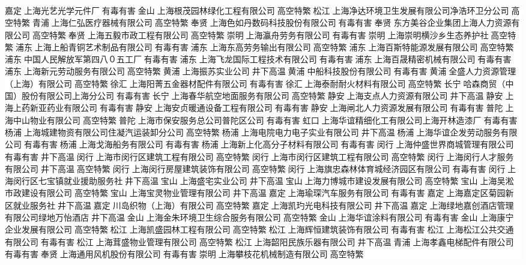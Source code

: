 嘉定	上海光艺光学元件厂	有毒有害
金山	上海根茂园林绿化工程有限公司	高空特繁
松江	上海净达环境卫生发展有限公司净浩环卫分公司	高空特繁
青浦	上海仁弘医疗器械有限公司	高空特繁
奉贤	上海色如丹数码科技股份有限公司	有毒有害
奉贤	东方美谷企业集团上海人力资源有限公司	高空特繁
奉贤	上海五毅市政工程有限公司	高空特繁
崇明	上海瀛舟劳务有限公司	有毒有害
崇明	上海崇明横沙乡生态养护社	高空特繁
浦东	上海上船青铜艺术制品有限公司	有毒有害
浦东	上海东高劳务输出有限公司	高空特繁
浦东	上海百斯特能源发展有限公司	高空特繁
浦东	中国人民解放军第四八０五工厂	有毒有害
浦东	上海飞龙国际工程技术有限公司	有毒有害
浦东	上海百晟精密机械有限公司	有毒有害
浦东	上海新元劳动服务有限公司	高空特繁
黄浦	上海振苏实业公司	井下高温
黄浦	中船科技股份有限公司	有毒有害
黄浦	全盛人力资源管理（上海）有限公司	高空特繁
徐汇	上海阳菁五金器材配件有限公司	有毒有害
徐汇	上海泰耐耐火材料有限公司	高空特繁
长宁	哈森商贸（中国）股份有限公司上海分公司	有毒有害
长宁	上海春华航空地面服务有限公司	高空特繁
静安	上海支点人力资源有限公司	井下高温
静安	上海上药新亚药业有限公司	有毒有害
静安	上海安贞暖通设备工程有限公司	有毒有害
静安	上海闸北人力资源发展有限公司	有毒有害
普陀	上海中山物业有限公司	高空特繁
普陀	上海市保安服务总公司普陀区公司	有毒有害
虹口	上海华谊精细化工有限公司上海开林造漆厂	有毒有害
杨浦	上海城建物资有限公司住凝汽运装卸分公司	高空特繁
杨浦	上海电院电力电子实业有限公司	井下高温
杨浦	上海华谊企发劳动服务有限公司	有毒有害
杨浦	上海戈海船务有限公司	有毒有害
杨浦	上海新上化高分子材料有限公司	有毒有害
闵行	上海仲盛世界商城管理有限公司	有毒有害
		井下高温
闵行	上海市闵行区建筑工程有限公司	高空特繁
闵行	上海市闵行区建筑工程有限公司	高空特繁
闵行	上海闵行人才服务有限公司	井下高温
		高空特繁
闵行	上海闵行房屋建筑装饰有限公司	高空特繁
闵行	上海旗忠森林体育城经济园区有限公司	有毒有害
闵行	上海闵行区七宝镇就业援助服务社	井下高温
宝山	上海盛宅实业公司	井下高温
宝山	上海力博城市建设发展有限公司	高空特繁
宝山	上海吴淞市政建设有限公司	高空特繁
宝山	上海宝灵物业管理有限公司	井下高温
嘉定	上海瑜琛汽车服务有限公司	有毒有害
嘉定	上海嘉定区菊园新区就业服务社	井下高温
嘉定	川岛织物（上海）有限公司	高空特繁
嘉定	上海凯玓光电科技有限公司	井下高温
嘉定	上海绿地嘉创酒店管理有限公司绿地万怡酒店	井下高温
金山	上海金朱环境卫生综合服务有限公司	高空特繁
金山	上海华谊涂料有限公司	有毒有害
金山	上海康宁企业发展有限公司	高空特繁
松江	上海凯盛园林工程有限公司	高空特繁
松江	上海辉恒建筑装饰有限公司	有毒有害
松江	上海松江公共交通有限公司	有毒有害
松江	上海茸盛物业管理有限公司	高空特繁
松江	上海韶阳民族乐器有限公司	井下高温
青浦	上海孝鑫电梯配件有限公司	有毒有害
奉贤	上海通用风机股份有限公司	有毒有害
崇明	上海攀枝花机械制造有限公司	高空特繁